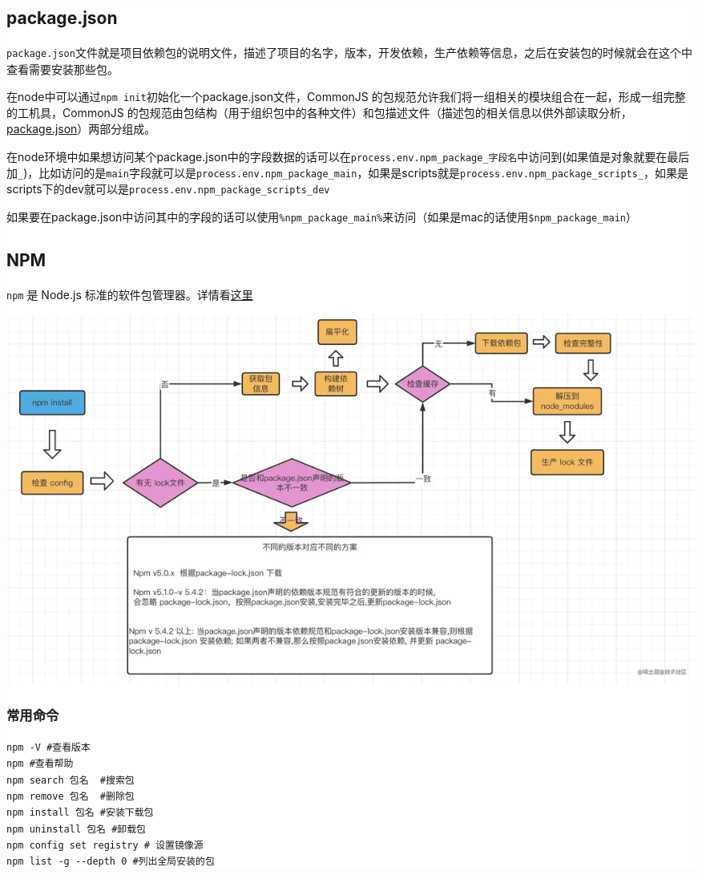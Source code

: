 ## package.json

`package.json`文件就是项目依赖包的说明文件，描述了项目的名字，版本，开发依赖，生产依赖等信息，之后在安装包的时候就会在这个中查看需要安装那些包。		

在node中可以通过`npm init`初始化一个package.json文件，CommonJS 的包规范允许我们将一组相关的模块组合在一起，形成一组完整的工机具，CommonJS 的包规范由包结构（用于组织包中的各种文件）和包描述文件（描述包的相关信息以供外部读取分析，[package.json](http://nodejs.cn/learn/the-package-json-guide)）两部分组成。

在node环境中如果想访问某个package.json中的字段数据的话可以在`process.env.npm_package_字段名`中访问到(如果值是对象就要在最后加`_`)，比如访问的是`main`字段就可以是`process.env.npm_package_main`，如果是scripts就是`process.env.npm_package_scripts_`，如果是scripts下的dev就可以是`process.env.npm_package_scripts_dev`

如果要在package.json中访问其中的字段的话可以使用`%npm_package_main%`来访问（如果是mac的话使用`$npm_package_main`）



## NPM 

`npm` 是 Node.js 标准的软件包管理器。详情看[这里](http://nodejs.cn/learn/an-introduction-to-the-npm-package-manager)

![img](前端包管理器/01.png)

### **常用命令**

```shell
npm -V #查看版本
npm #查看帮助
npm search 包名  #搜索包
npm remove 包名  #删除包
npm install 包名 #安装下载包
npm uninstall 包名 #卸载包
npm config set registry # 设置镜像源
npm list -g --depth 0 #列出全局安装的包
```
